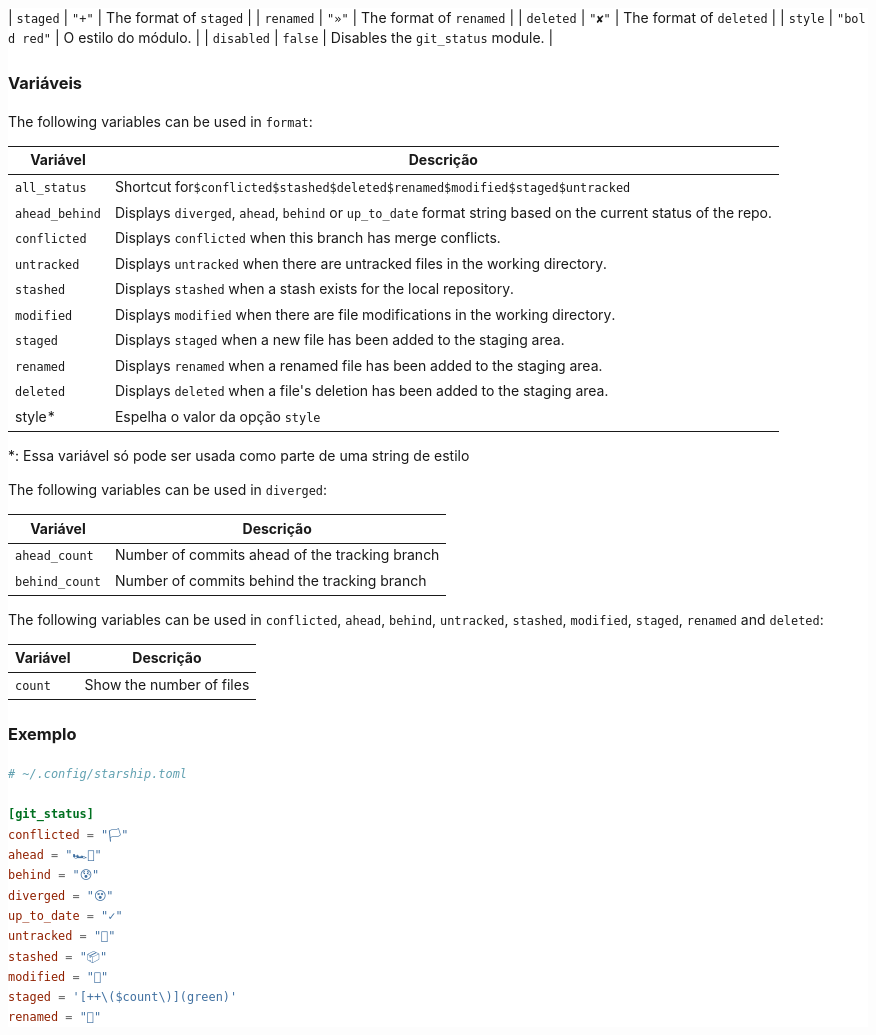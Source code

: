 | `staged`     | `"+"`                                           | The format of `staged`              |
| `renamed`    | `"»"`                                           | The format of `renamed`             |
| `deleted`    | `"✘"`                                           | The format of `deleted`             |
| `style`      | `"bold red"`                                    | O estilo do módulo.                 |
| `disabled`   | `false`                                         | Disables the `git_status` module.   |

### Variáveis

The following variables can be used in `format`:

| Variável       | Descrição                                                                                                     |
| -------------- | ------------------------------------------------------------------------------------------------------------- |
| `all_status`   | Shortcut for`$conflicted$stashed$deleted$renamed$modified$staged$untracked`                                   |
| `ahead_behind` | Displays `diverged`, `ahead`, `behind` or `up_to_date` format string based on the current status of the repo. |
| `conflicted`   | Displays `conflicted` when this branch has merge conflicts.                                                   |
| `untracked`    | Displays `untracked` when there are untracked files in the working directory.                                 |
| `stashed`      | Displays `stashed` when a stash exists for the local repository.                                              |
| `modified`     | Displays `modified` when there are file modifications in the working directory.                               |
| `staged`       | Displays `staged` when a new file has been added to the staging area.                                         |
| `renamed`      | Displays `renamed` when a renamed file has been added to the staging area.                                    |
| `deleted`      | Displays `deleted` when a file's deletion has been added to the staging area.                                 |
| style\*      | Espelha o valor da opção `style`                                                                              |

\*: Essa variável só pode ser usada como parte de uma string de estilo

The following variables can be used in `diverged`:

| Variável       | Descrição                                      |
| -------------- | ---------------------------------------------- |
| `ahead_count`  | Number of commits ahead of the tracking branch |
| `behind_count` | Number of commits behind the tracking branch   |

The following variables can be used in `conflicted`, `ahead`, `behind`, `untracked`, `stashed`, `modified`, `staged`, `renamed` and `deleted`:

| Variável | Descrição                |
| -------- | ------------------------ |
| `count`  | Show the number of files |

### Exemplo

```toml
# ~/.config/starship.toml

[git_status]
conflicted = "🏳"
ahead = "🏎💨"
behind = "😰"
diverged = "😵"
up_to_date = "✓"
untracked = "🤷‍"
stashed = "📦"
modified = "📝"
staged = '[++\($count\)](green)'
renamed = "👅"
```